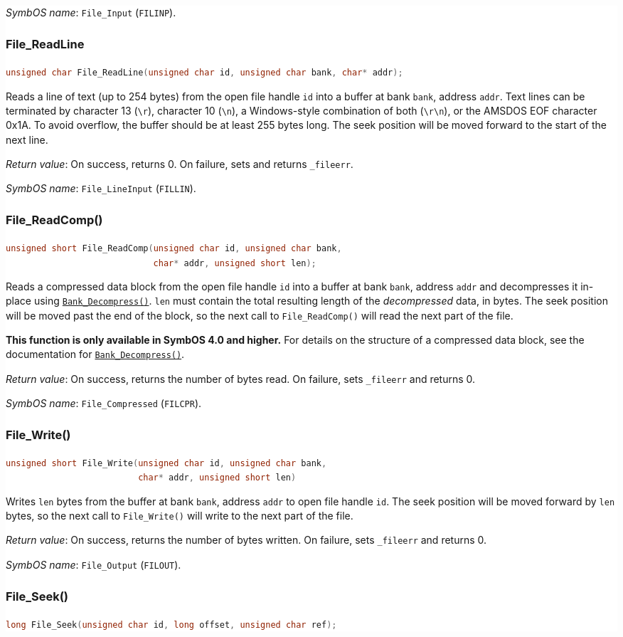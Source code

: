*SymbOS name*: `File_Input` (`FILINP`).

### File_ReadLine

```c
unsigned char File_ReadLine(unsigned char id, unsigned char bank, char* addr);
```

Reads a line of text (up to 254 bytes) from the open file handle `id` into a buffer at bank `bank`, address `addr`. Text lines can be terminated by character 13 (`\r`), character 10 (`\n`), a Windows-style combination of both (`\r\n`), or the AMSDOS EOF character 0x1A. To avoid overflow, the buffer should be at least 255 bytes long. The seek position will be moved forward to the start of the next line.

*Return value*: On success, returns 0. On failure, sets and returns `_fileerr`.

*SymbOS name*: `File_LineInput` (`FILLIN`).

### File_ReadComp()

```c
unsigned short File_ReadComp(unsigned char id, unsigned char bank, 
                             char* addr, unsigned short len);
```

Reads a compressed data block from the open file handle `id` into a buffer at bank `bank`, address `addr` and decompresses it in-place using [`Bank_Decompress()`](syscall1.md#bank_decompress). `len` must contain the total resulting length of the *decompressed* data, in bytes. The seek position will be moved past the end of the block, so the next call to `File_ReadComp()` will read the next part of the file.

**This function is only available in SymbOS 4.0 and higher.** For details on the structure of a compressed data block, see the documentation for [`Bank_Decompress()`](syscall1.md#bank_decompress).

*Return value*: On success, returns the number of bytes read. On failure, sets `_fileerr` and returns 0.

*SymbOS name*: `File_Compressed` (`FILCPR`).

### File_Write()

```c
unsigned short File_Write(unsigned char id, unsigned char bank,
                          char* addr, unsigned short len)
```

Writes `len` bytes from the buffer at bank `bank`, address `addr` to open file handle `id`. The seek position will be moved forward by `len` bytes, so the next call to `File_Write()` will write to the next part of the file.

*Return value*: On success, returns the number of bytes written. On failure, sets `_fileerr` and returns 0.

*SymbOS name*: `File_Output` (`FILOUT`).

### File_Seek()

```c
long File_Seek(unsigned char id, long offset, unsigned char ref);
```
